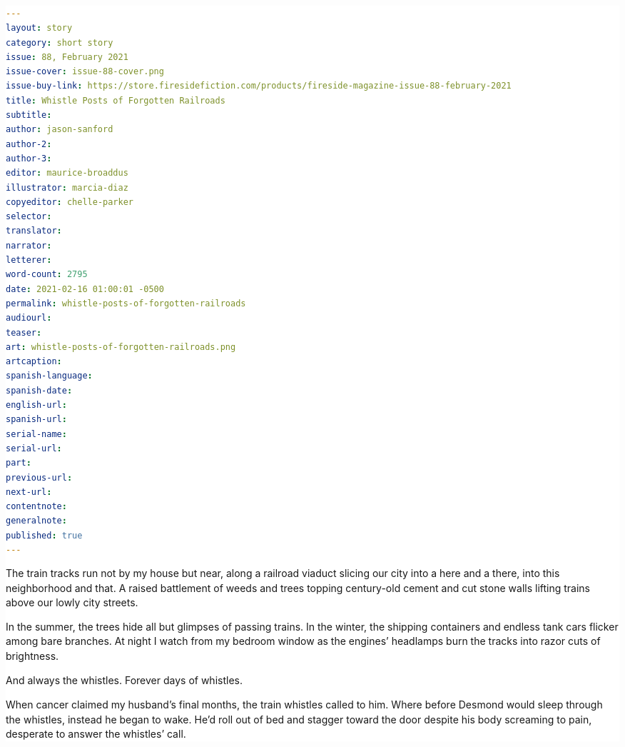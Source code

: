 ```yaml
---
layout: story
category: short story
issue: 88, February 2021
issue-cover: issue-88-cover.png
issue-buy-link: https://store.firesidefiction.com/products/fireside-magazine-issue-88-february-2021
title: Whistle Posts of Forgotten Railroads
subtitle:
author: jason-sanford
author-2:
author-3:
editor: maurice-broaddus
illustrator: marcia-diaz
copyeditor: chelle-parker
selector:
translator:
narrator:
letterer:
word-count: 2795
date: 2021-02-16 01:00:01 -0500
permalink: whistle-posts-of-forgotten-railroads
audiourl:
teaser:
art: whistle-posts-of-forgotten-railroads.png
artcaption:
spanish-language:
spanish-date:
english-url:
spanish-url:
serial-name:
serial-url:
part:
previous-url:
next-url:
contentnote:
generalnote:
published: true
---
```


The train tracks run not by my house but near, along a railroad viaduct slicing our city into a here and a there, into this neighborhood and that. A raised battlement of weeds and trees topping century-old cement and cut stone walls lifting trains above our lowly city streets.

In the summer, the trees hide all but glimpses of passing trains. In the winter, the shipping containers and endless tank cars flicker among bare branches. At night I watch from my bedroom window as the engines’ headlamps burn the tracks into razor cuts of brightness.

And always the whistles. Forever days of whistles.

When cancer claimed my husband’s final months, the train whistles called to him. Where before Desmond would sleep through the whistles, instead he began to wake. He’d roll out of bed and stagger toward the door despite his body screaming to pain, desperate to answer the whistles’ call.
